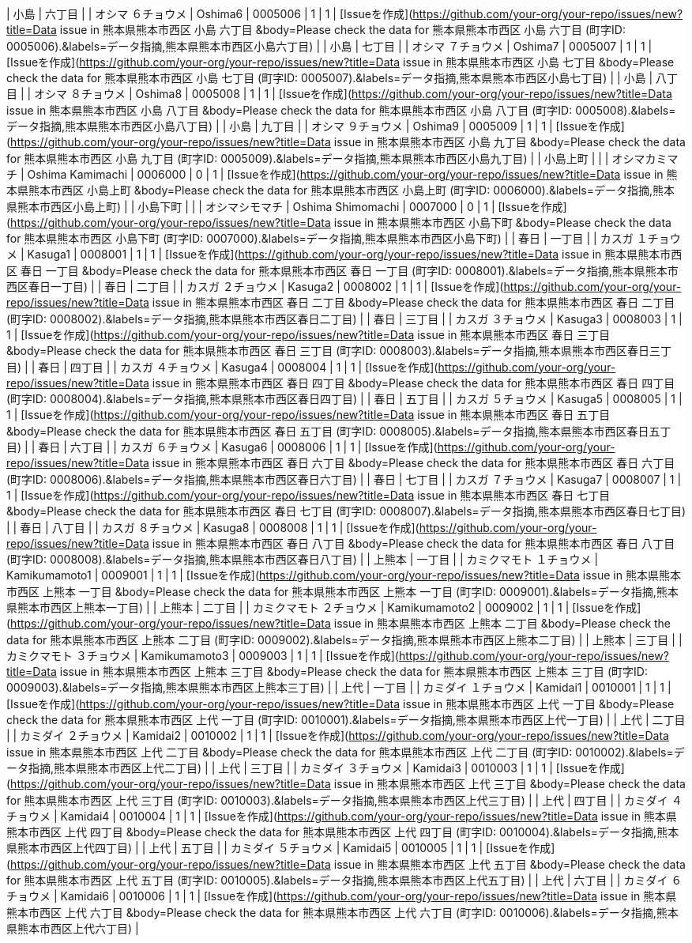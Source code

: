 | 小島 | 六丁目 |  | オシマ ６チョウメ  | Oshima6 | 0005006 | 1 | 1 | [Issueを作成](https://github.com/your-org/your-repo/issues/new?title=Data issue in 熊本県熊本市西区 小島 六丁目 &body=Please check the data for 熊本県熊本市西区 小島 六丁目  (町字ID: 0005006).&labels=データ指摘,熊本県熊本市西区小島六丁目) |
| 小島 | 七丁目 |  | オシマ ７チョウメ  | Oshima7 | 0005007 | 1 | 1 | [Issueを作成](https://github.com/your-org/your-repo/issues/new?title=Data issue in 熊本県熊本市西区 小島 七丁目 &body=Please check the data for 熊本県熊本市西区 小島 七丁目  (町字ID: 0005007).&labels=データ指摘,熊本県熊本市西区小島七丁目) |
| 小島 | 八丁目 |  | オシマ ８チョウメ  | Oshima8 | 0005008 | 1 | 1 | [Issueを作成](https://github.com/your-org/your-repo/issues/new?title=Data issue in 熊本県熊本市西区 小島 八丁目 &body=Please check the data for 熊本県熊本市西区 小島 八丁目  (町字ID: 0005008).&labels=データ指摘,熊本県熊本市西区小島八丁目) |
| 小島 | 九丁目 |  | オシマ ９チョウメ  | Oshima9 | 0005009 | 1 | 1 | [Issueを作成](https://github.com/your-org/your-repo/issues/new?title=Data issue in 熊本県熊本市西区 小島 九丁目 &body=Please check the data for 熊本県熊本市西区 小島 九丁目  (町字ID: 0005009).&labels=データ指摘,熊本県熊本市西区小島九丁目) |
| 小島上町 |  |  | オシマカミマチ   | Oshima Kamimachi | 0006000 | 0 | 1 | [Issueを作成](https://github.com/your-org/your-repo/issues/new?title=Data issue in 熊本県熊本市西区 小島上町  &body=Please check the data for 熊本県熊本市西区 小島上町   (町字ID: 0006000).&labels=データ指摘,熊本県熊本市西区小島上町) |
| 小島下町 |  |  | オシマシモマチ   | Oshima Shimomachi | 0007000 | 0 | 1 | [Issueを作成](https://github.com/your-org/your-repo/issues/new?title=Data issue in 熊本県熊本市西区 小島下町  &body=Please check the data for 熊本県熊本市西区 小島下町   (町字ID: 0007000).&labels=データ指摘,熊本県熊本市西区小島下町) |
| 春日 | 一丁目 |  | カスガ １チョウメ  | Kasuga1 | 0008001 | 1 | 1 | [Issueを作成](https://github.com/your-org/your-repo/issues/new?title=Data issue in 熊本県熊本市西区 春日 一丁目 &body=Please check the data for 熊本県熊本市西区 春日 一丁目  (町字ID: 0008001).&labels=データ指摘,熊本県熊本市西区春日一丁目) |
| 春日 | 二丁目 |  | カスガ ２チョウメ  | Kasuga2 | 0008002 | 1 | 1 | [Issueを作成](https://github.com/your-org/your-repo/issues/new?title=Data issue in 熊本県熊本市西区 春日 二丁目 &body=Please check the data for 熊本県熊本市西区 春日 二丁目  (町字ID: 0008002).&labels=データ指摘,熊本県熊本市西区春日二丁目) |
| 春日 | 三丁目 |  | カスガ ３チョウメ  | Kasuga3 | 0008003 | 1 | 1 | [Issueを作成](https://github.com/your-org/your-repo/issues/new?title=Data issue in 熊本県熊本市西区 春日 三丁目 &body=Please check the data for 熊本県熊本市西区 春日 三丁目  (町字ID: 0008003).&labels=データ指摘,熊本県熊本市西区春日三丁目) |
| 春日 | 四丁目 |  | カスガ ４チョウメ  | Kasuga4 | 0008004 | 1 | 1 | [Issueを作成](https://github.com/your-org/your-repo/issues/new?title=Data issue in 熊本県熊本市西区 春日 四丁目 &body=Please check the data for 熊本県熊本市西区 春日 四丁目  (町字ID: 0008004).&labels=データ指摘,熊本県熊本市西区春日四丁目) |
| 春日 | 五丁目 |  | カスガ ５チョウメ  | Kasuga5 | 0008005 | 1 | 1 | [Issueを作成](https://github.com/your-org/your-repo/issues/new?title=Data issue in 熊本県熊本市西区 春日 五丁目 &body=Please check the data for 熊本県熊本市西区 春日 五丁目  (町字ID: 0008005).&labels=データ指摘,熊本県熊本市西区春日五丁目) |
| 春日 | 六丁目 |  | カスガ ６チョウメ  | Kasuga6 | 0008006 | 1 | 1 | [Issueを作成](https://github.com/your-org/your-repo/issues/new?title=Data issue in 熊本県熊本市西区 春日 六丁目 &body=Please check the data for 熊本県熊本市西区 春日 六丁目  (町字ID: 0008006).&labels=データ指摘,熊本県熊本市西区春日六丁目) |
| 春日 | 七丁目 |  | カスガ ７チョウメ  | Kasuga7 | 0008007 | 1 | 1 | [Issueを作成](https://github.com/your-org/your-repo/issues/new?title=Data issue in 熊本県熊本市西区 春日 七丁目 &body=Please check the data for 熊本県熊本市西区 春日 七丁目  (町字ID: 0008007).&labels=データ指摘,熊本県熊本市西区春日七丁目) |
| 春日 | 八丁目 |  | カスガ ８チョウメ  | Kasuga8 | 0008008 | 1 | 1 | [Issueを作成](https://github.com/your-org/your-repo/issues/new?title=Data issue in 熊本県熊本市西区 春日 八丁目 &body=Please check the data for 熊本県熊本市西区 春日 八丁目  (町字ID: 0008008).&labels=データ指摘,熊本県熊本市西区春日八丁目) |
| 上熊本 | 一丁目 |  | カミクマモト １チョウメ  | Kamikumamoto1 | 0009001 | 1 | 1 | [Issueを作成](https://github.com/your-org/your-repo/issues/new?title=Data issue in 熊本県熊本市西区 上熊本 一丁目 &body=Please check the data for 熊本県熊本市西区 上熊本 一丁目  (町字ID: 0009001).&labels=データ指摘,熊本県熊本市西区上熊本一丁目) |
| 上熊本 | 二丁目 |  | カミクマモト ２チョウメ  | Kamikumamoto2 | 0009002 | 1 | 1 | [Issueを作成](https://github.com/your-org/your-repo/issues/new?title=Data issue in 熊本県熊本市西区 上熊本 二丁目 &body=Please check the data for 熊本県熊本市西区 上熊本 二丁目  (町字ID: 0009002).&labels=データ指摘,熊本県熊本市西区上熊本二丁目) |
| 上熊本 | 三丁目 |  | カミクマモト ３チョウメ  | Kamikumamoto3 | 0009003 | 1 | 1 | [Issueを作成](https://github.com/your-org/your-repo/issues/new?title=Data issue in 熊本県熊本市西区 上熊本 三丁目 &body=Please check the data for 熊本県熊本市西区 上熊本 三丁目  (町字ID: 0009003).&labels=データ指摘,熊本県熊本市西区上熊本三丁目) |
| 上代 | 一丁目 |  | カミダイ １チョウメ  | Kamidai1 | 0010001 | 1 | 1 | [Issueを作成](https://github.com/your-org/your-repo/issues/new?title=Data issue in 熊本県熊本市西区 上代 一丁目 &body=Please check the data for 熊本県熊本市西区 上代 一丁目  (町字ID: 0010001).&labels=データ指摘,熊本県熊本市西区上代一丁目) |
| 上代 | 二丁目 |  | カミダイ ２チョウメ  | Kamidai2 | 0010002 | 1 | 1 | [Issueを作成](https://github.com/your-org/your-repo/issues/new?title=Data issue in 熊本県熊本市西区 上代 二丁目 &body=Please check the data for 熊本県熊本市西区 上代 二丁目  (町字ID: 0010002).&labels=データ指摘,熊本県熊本市西区上代二丁目) |
| 上代 | 三丁目 |  | カミダイ ３チョウメ  | Kamidai3 | 0010003 | 1 | 1 | [Issueを作成](https://github.com/your-org/your-repo/issues/new?title=Data issue in 熊本県熊本市西区 上代 三丁目 &body=Please check the data for 熊本県熊本市西区 上代 三丁目  (町字ID: 0010003).&labels=データ指摘,熊本県熊本市西区上代三丁目) |
| 上代 | 四丁目 |  | カミダイ ４チョウメ  | Kamidai4 | 0010004 | 1 | 1 | [Issueを作成](https://github.com/your-org/your-repo/issues/new?title=Data issue in 熊本県熊本市西区 上代 四丁目 &body=Please check the data for 熊本県熊本市西区 上代 四丁目  (町字ID: 0010004).&labels=データ指摘,熊本県熊本市西区上代四丁目) |
| 上代 | 五丁目 |  | カミダイ ５チョウメ  | Kamidai5 | 0010005 | 1 | 1 | [Issueを作成](https://github.com/your-org/your-repo/issues/new?title=Data issue in 熊本県熊本市西区 上代 五丁目 &body=Please check the data for 熊本県熊本市西区 上代 五丁目  (町字ID: 0010005).&labels=データ指摘,熊本県熊本市西区上代五丁目) |
| 上代 | 六丁目 |  | カミダイ ６チョウメ  | Kamidai6 | 0010006 | 1 | 1 | [Issueを作成](https://github.com/your-org/your-repo/issues/new?title=Data issue in 熊本県熊本市西区 上代 六丁目 &body=Please check the data for 熊本県熊本市西区 上代 六丁目  (町字ID: 0010006).&labels=データ指摘,熊本県熊本市西区上代六丁目) |